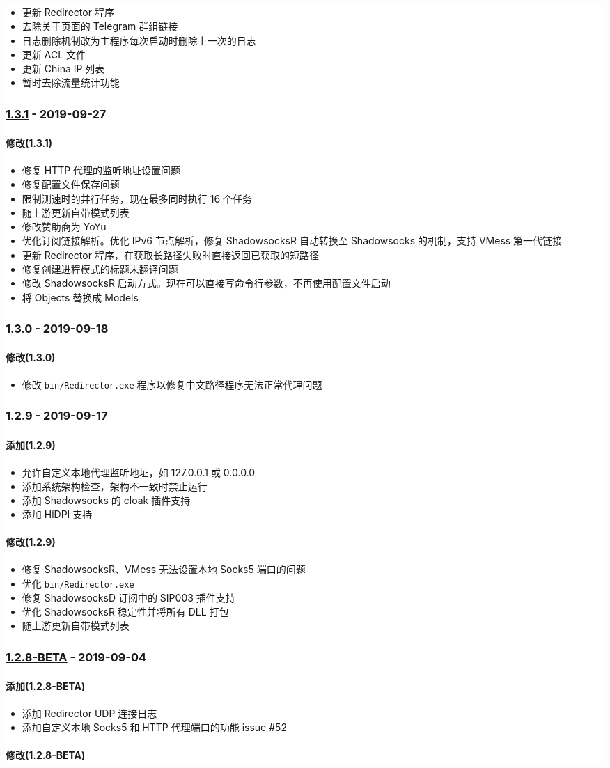 - 更新 Redirector 程序
- 去除关于页面的 Telegram 群组链接
- 日志删除机制改为主程序每次启动时删除上一次的日志
- 更新 ACL 文件
- 更新 China IP 列表
- 暂时去除流量统计功能

### [1.3.1] - 2019-09-27

#### 修改(1.3.1)

- 修复 HTTP 代理的监听地址设置问题
- 修复配置文件保存问题
- 限制测速时的并行任务，现在最多同时执行 16 个任务
- 随上游更新自带模式列表
- 修改赞助商为 YoYu
- 优化订阅链接解析。优化 IPv6 节点解析，修复 ShadowsocksR 自动转换至 Shadowsocks 的机制，支持 VMess 第一代链接
- 更新 Redirector 程序，在获取长路径失败时直接返回已获取的短路径
- 修复创建进程模式的标题未翻译问题
- 修改 ShadowsocksR 启动方式。现在可以直接写命令行参数，不再使用配置文件启动
- 将 Objects 替换成 Models

### [1.3.0] - 2019-09-18

#### 修改(1.3.0)

- 修改 `bin/Redirector.exe` 程序以修复中文路径程序无法正常代理问题

### [1.2.9] - 2019-09-17

#### 添加(1.2.9)

- 允许自定义本地代理监听地址，如 127.0.0.1 或 0.0.0.0
- 添加系统架构检查，架构不一致时禁止运行
- 添加 Shadowsocks 的 cloak 插件支持
- 添加 HiDPI 支持

#### 修改(1.2.9)

- 修复 ShadowsocksR、VMess 无法设置本地 Socks5 端口的问题
- 优化 `bin/Redirector.exe`
- 修复 ShadowsocksD 订阅中的 SIP003 插件支持
- 优化 ShadowsocksR 稳定性并将所有 DLL 打包
- 随上游更新自带模式列表

### [1.2.8-BETA] - 2019-09-04

#### 添加(1.2.8-BETA)

- 添加 Redirector UDP 连接日志
- 添加自定义本地 Socks5 和 HTTP 代理端口的功能 [issue #52](https://github.com/NetchX/Netch/issues/52)

#### 修改(1.2.8-BETA)


[未发布]: https://github.com/NetchX/Netch/compare/1.3.4...HEAD
[1.3.4]: https://github.com/NetchX/Netch/compare/1.3.3...1.3.4
[1.3.3]: https://github.com/NetchX/Netch/compare/1.3.2...1.3.3
[1.3.2]: https://github.com/NetchX/Netch/compare/1.3.1...1.3.2
[1.3.1]: https://github.com/NetchX/Netch/compare/1.3.0...1.3.1
[1.3.0]: https://github.com/NetchX/Netch/compare/1.2.9...1.3.0
[1.2.9]: https://github.com/NetchX/Netch/compare/1.2.8-BETA...1.2.9
[1.2.8-BETA]: https://github.com/NetchX/Netch/compare/1.2.7-STABLE...1.2.8-BETA
[1.2.7-STABLE]: https://github.com/NetchX/Netch/compare/1.2.6-STABLE...1.2.7-STABLE
[1.2.6-STABLE]: https://github.com/NetchX/Netch/compare/1.2.5-STABLE...1.2.6-STABLE
[1.2.5-STABLE]: https://github.com/NetchX/Netch/compare/1.2.4-STABLE...1.2.5-STABLE
[1.2.4-STABLE]: https://github.com/NetchX/Netch/compare/1.2.3-STABLE...1.2.4-STABLE
[1.2.3-STABLE]: https://github.com/NetchX/Netch/compare/1.2.2-STABLE...1.2.3-STABLE
[1.2.2-STABLE]: https://github.com/NetchX/Netch/compare/1.2.1-STABLE...1.2.2-STABLE
[1.2.1-STABLE]: https://github.com/NetchX/Netch/compare/1.2.0-STABLE...1.2.1-STABLE
[1.2.0-STABLE]: https://github.com/NetchX/Netch/compare/1.2.0-PRE-RELEASE...1.2.0-STABLE
[1.2.0-PRE-RELEASE]: https://github.com/NetchX/Netch/compare/1.1.1-STABLE...1.2.0-PRE-RELEASE
[1.1.1-STABLE]: https://github.com/NetchX/Netch/compare/1.1.0-STABLE...1.1.1-STABLE
[1.1.0-STABLE]: https://github.com/NetchX/Netch/compare/1.0.9-STABLE...1.1.0-STABLE
[1.0.9-STABLE]: https://github.com/NetchX/Netch/compare/1.0.8-STABLE...1.0.9-STABLE
[1.0.8-STABLE]: https://github.com/NetchX/Netch/compare/1.0.7-STABLE...1.0.8-STABLE
[1.0.7-STABLE]: https://github.com/NetchX/Netch/compare/1.0.6-STABLE...1.0.7-STABLE
[1.0.6-STABLE]: https://github.com/NetchX/Netch/compare/1.0.5-STABLE...1.0.6-STABLE
[1.0.5-STABLE]: https://github.com/NetchX/Netch/releases/tag/1.0.5-STABLE
